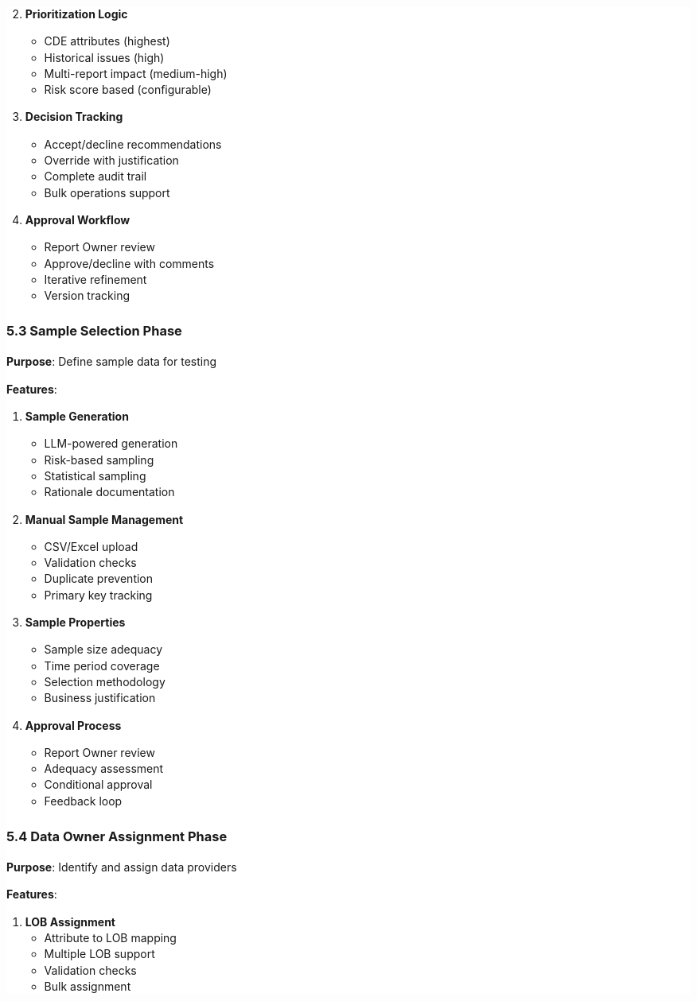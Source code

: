 2. **Prioritization Logic**
   - CDE attributes (highest)
   - Historical issues (high)
   - Multi-report impact (medium-high)
   - Risk score based (configurable)

3. **Decision Tracking**
   - Accept/decline recommendations
   - Override with justification
   - Complete audit trail
   - Bulk operations support

4. **Approval Workflow**
   - Report Owner review
   - Approve/decline with comments
   - Iterative refinement
   - Version tracking

### 5.3 Sample Selection Phase

**Purpose**: Define sample data for testing

**Features**:
1. **Sample Generation**
   - LLM-powered generation
   - Risk-based sampling
   - Statistical sampling
   - Rationale documentation

2. **Manual Sample Management**
   - CSV/Excel upload
   - Validation checks
   - Duplicate prevention
   - Primary key tracking

3. **Sample Properties**
   - Sample size adequacy
   - Time period coverage
   - Selection methodology
   - Business justification

4. **Approval Process**
   - Report Owner review
   - Adequacy assessment
   - Conditional approval
   - Feedback loop

### 5.4 Data Owner Assignment Phase

**Purpose**: Identify and assign data providers

**Features**:
1. **LOB Assignment**
   - Attribute to LOB mapping
   - Multiple LOB support
   - Validation checks
   - Bulk assignment
